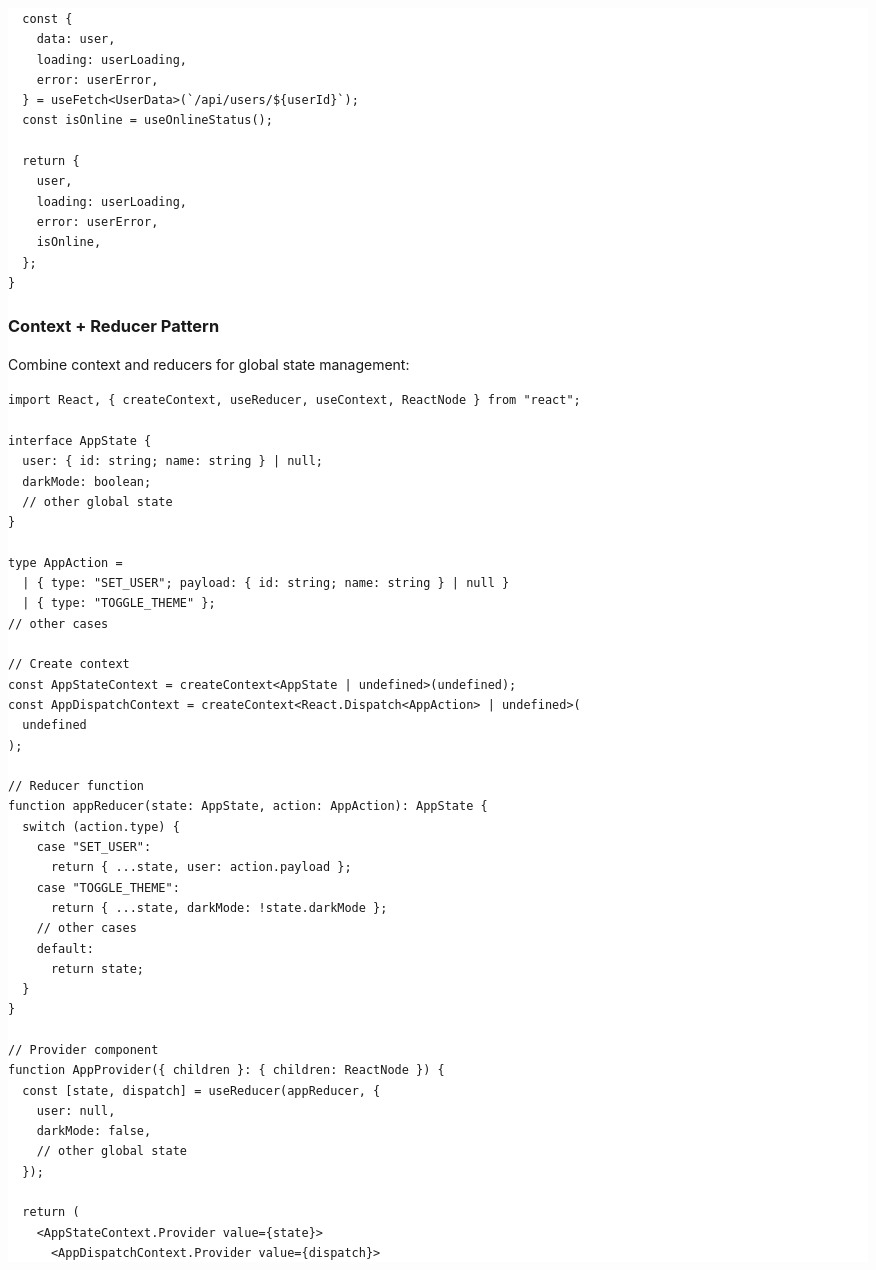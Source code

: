 ```tsx
  const {
    data: user,
    loading: userLoading,
    error: userError,
  } = useFetch<UserData>(`/api/users/${userId}`);
  const isOnline = useOnlineStatus();

  return {
    user,
    loading: userLoading,
    error: userError,
    isOnline,
  };
}
```

### Context + Reducer Pattern

Combine context and reducers for global state management:

```tsx
import React, { createContext, useReducer, useContext, ReactNode } from "react";

interface AppState {
  user: { id: string; name: string } | null;
  darkMode: boolean;
  // other global state
}

type AppAction =
  | { type: "SET_USER"; payload: { id: string; name: string } | null }
  | { type: "TOGGLE_THEME" };
// other cases

// Create context
const AppStateContext = createContext<AppState | undefined>(undefined);
const AppDispatchContext = createContext<React.Dispatch<AppAction> | undefined>(
  undefined
);

// Reducer function
function appReducer(state: AppState, action: AppAction): AppState {
  switch (action.type) {
    case "SET_USER":
      return { ...state, user: action.payload };
    case "TOGGLE_THEME":
      return { ...state, darkMode: !state.darkMode };
    // other cases
    default:
      return state;
  }
}

// Provider component
function AppProvider({ children }: { children: ReactNode }) {
  const [state, dispatch] = useReducer(appReducer, {
    user: null,
    darkMode: false,
    // other global state
  });

  return (
    <AppStateContext.Provider value={state}>
      <AppDispatchContext.Provider value={dispatch}>
```